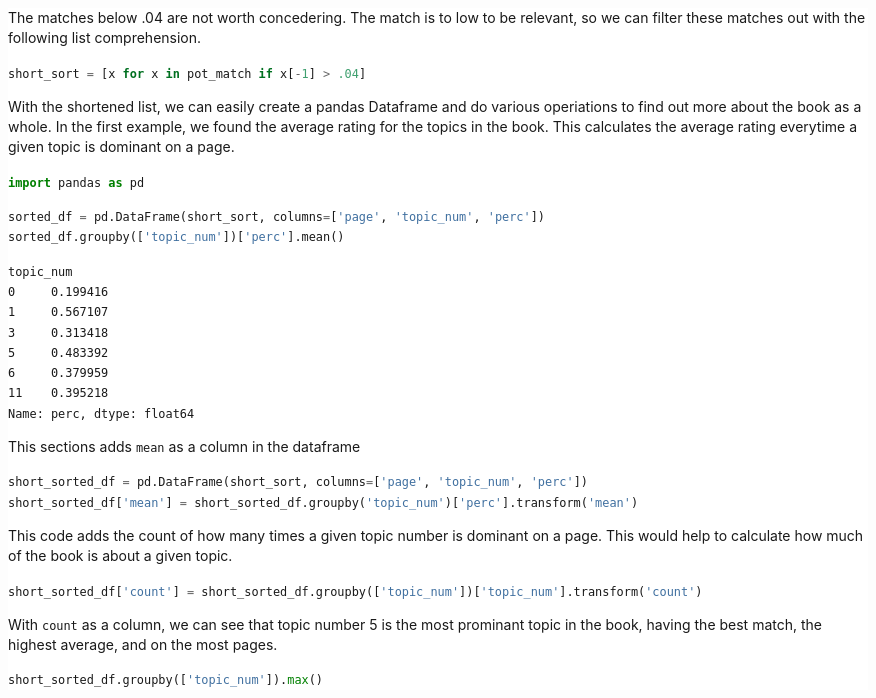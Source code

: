 

The matches below .04 are not worth concedering. The match is to low to be relevant, so we can filter these matches out with the following list comprehension.


```python
short_sort = [x for x in pot_match if x[-1] > .04]
```

With the shortened list, we can easily create a pandas Dataframe and do various operiations to find out more about the book as a whole. In the first example, we found the average rating for the topics in the book. This calculates the average rating everytime a given topic is dominant on a page. 


```python
import pandas as pd
```


```python
sorted_df = pd.DataFrame(short_sort, columns=['page', 'topic_num', 'perc'])
sorted_df.groupby(['topic_num'])['perc'].mean()
```




    topic_num
    0     0.199416
    1     0.567107
    3     0.313418
    5     0.483392
    6     0.379959
    11    0.395218
    Name: perc, dtype: float64



This sections adds `mean` as a column in the dataframe


```python
short_sorted_df = pd.DataFrame(short_sort, columns=['page', 'topic_num', 'perc'])
short_sorted_df['mean'] = short_sorted_df.groupby('topic_num')['perc'].transform('mean')
```

This code adds the count of how many times a given topic number is dominant on a page. This would help to calculate how much of the book is about a given topic.


```python
short_sorted_df['count'] = short_sorted_df.groupby(['topic_num'])['topic_num'].transform('count')
```

With `count` as a column, we can see that topic number 5 is the most prominant topic in the book, having the best match, the highest average, and on the most pages. 


```python
short_sorted_df.groupby(['topic_num']).max()
```



